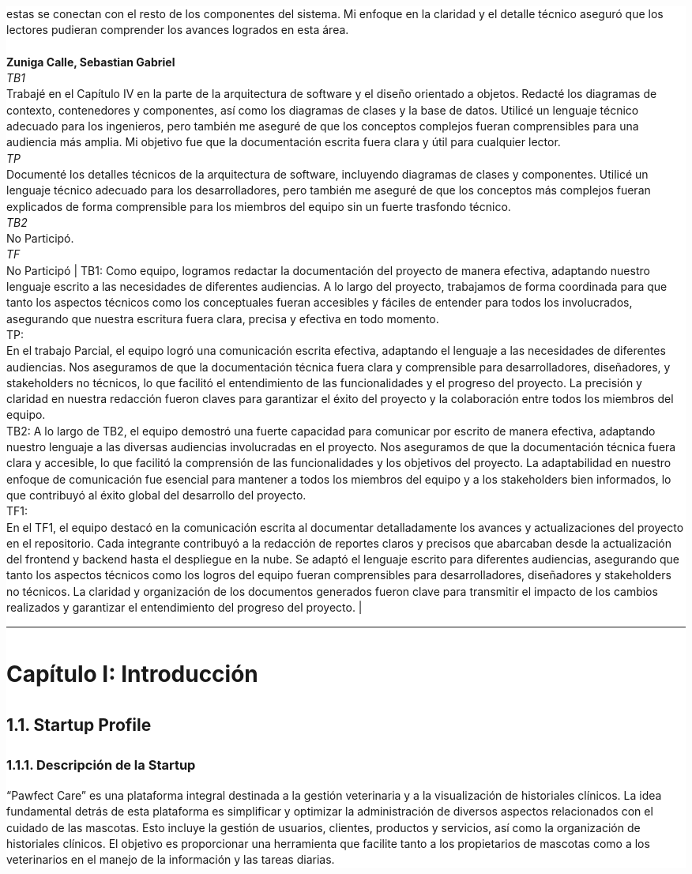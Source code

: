 estas se conectan con el resto de los componentes del sistema. Mi enfoque en la claridad y el detalle técnico aseguró que los lectores pudieran comprender los avances logrados en esta área. <br></br>**Zuniga Calle, Sebastian Gabriel**<br>*TB1*<br>Trabajé en el Capítulo IV en la parte de la arquitectura de software y el diseño orientado a objetos. Redacté los diagramas de contexto, contenedores y componentes, así como los diagramas de clases y la base de datos. Utilicé un lenguaje técnico adecuado para los ingenieros, pero también me aseguré de que los conceptos complejos fueran comprensibles para una audiencia más amplia. Mi objetivo fue que la documentación escrita fuera clara y útil para cualquier lector.<br>*TP*<br> Documenté los detalles técnicos de la arquitectura de software, incluyendo diagramas de clases y componentes. Utilicé un lenguaje técnico adecuado para los desarrolladores, pero también me aseguré de que los conceptos más complejos fueran explicados de forma comprensible para los miembros del equipo sin un fuerte trasfondo técnico. <br>*TB2*<br> No Participó. <br>*TF*<br> No Participó | TB1: Como equipo, logramos redactar la documentación del proyecto de manera efectiva, adaptando nuestro lenguaje escrito a las necesidades de diferentes audiencias. A lo largo del proyecto, trabajamos de forma coordinada para que tanto los aspectos técnicos como los conceptuales fueran accesibles y fáciles de entender para todos los involucrados, asegurando que nuestra escritura fuera clara, precisa y efectiva en todo momento. <br>TP: <br> En el trabajo Parcial, el equipo logró una comunicación escrita efectiva, adaptando el lenguaje a las necesidades de diferentes audiencias. Nos aseguramos de que la documentación técnica fuera clara y comprensible para desarrolladores, diseñadores, y stakeholders no técnicos, lo que facilitó el entendimiento de las funcionalidades y el progreso del proyecto. La precisión y claridad en nuestra redacción fueron claves para garantizar el éxito del proyecto y la colaboración entre todos los miembros del equipo. <br>TB2: A lo largo de TB2, el equipo demostró una fuerte capacidad para comunicar por escrito de manera efectiva, adaptando nuestro lenguaje a las diversas audiencias involucradas en el proyecto. Nos aseguramos de que la documentación técnica fuera clara y accesible, lo que facilitó la comprensión de las funcionalidades y los objetivos del proyecto. La adaptabilidad en nuestro enfoque de comunicación fue esencial para mantener a todos los miembros del equipo y a los stakeholders bien informados, lo que contribuyó al éxito global del desarrollo del proyecto.<br>TF1:<br> En el TF1, el equipo destacó en la comunicación escrita al documentar detalladamente los avances y actualizaciones del proyecto en el repositorio. Cada integrante contribuyó a la redacción de reportes claros y precisos que abarcaban desde la actualización del frontend y backend hasta el despliegue en la nube. Se adaptó el lenguaje escrito para diferentes audiencias, asegurando que tanto los aspectos técnicos como los logros del equipo fueran comprensibles para desarrolladores, diseñadores y stakeholders no técnicos. La claridad y organización de los documentos generados fueron clave para transmitir el impacto de los cambios realizados y garantizar el entendimiento del progreso del proyecto.  |

----



# **Capítulo I: Introducción**

## 1.1. Startup Profile

### 1.1.1. Descripción de la Startup

“Pawfect Care” es una plataforma integral destinada a la gestión veterinaria y a la visualización de historiales clínicos. La idea fundamental detrás de esta plataforma es simplificar y optimizar la administración de diversos aspectos relacionados con el cuidado de las mascotas. Esto incluye la gestión de usuarios, clientes, productos y servicios, así como la organización de historiales clínicos. El objetivo es proporcionar una herramienta que facilite tanto a los propietarios de mascotas como a los veterinarios en el manejo de la información y las tareas diarias.
